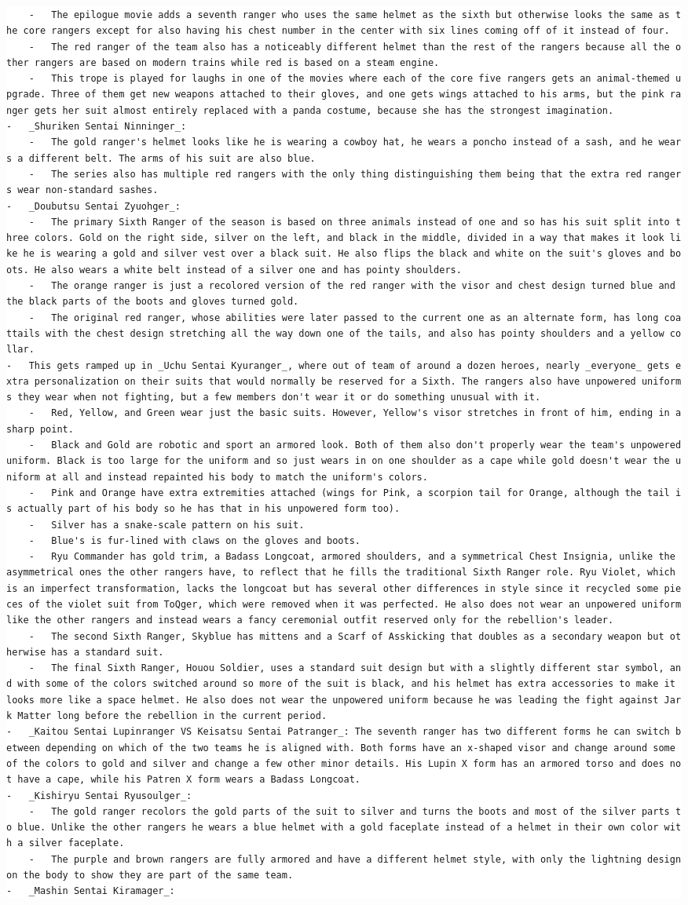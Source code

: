         -   The epilogue movie adds a seventh ranger who uses the same helmet as the sixth but otherwise looks the same as the core rangers except for also having his chest number in the center with six lines coming off of it instead of four.
        -   The red ranger of the team also has a noticeably different helmet than the rest of the rangers because all the other rangers are based on modern trains while red is based on a steam engine.
        -   This trope is played for laughs in one of the movies where each of the core five rangers gets an animal-themed upgrade. Three of them get new weapons attached to their gloves, and one gets wings attached to his arms, but the pink ranger gets her suit almost entirely replaced with a panda costume, because she has the strongest imagination.
    -   _Shuriken Sentai Ninninger_:
        -   The gold ranger's helmet looks like he is wearing a cowboy hat, he wears a poncho instead of a sash, and he wears a different belt. The arms of his suit are also blue.
        -   The series also has multiple red rangers with the only thing distinguishing them being that the extra red rangers wear non-standard sashes.
    -   _Doubutsu Sentai Zyuohger_:
        -   The primary Sixth Ranger of the season is based on three animals instead of one and so has his suit split into three colors. Gold on the right side, silver on the left, and black in the middle, divided in a way that makes it look like he is wearing a gold and silver vest over a black suit. He also flips the black and white on the suit's gloves and boots. He also wears a white belt instead of a silver one and has pointy shoulders.
        -   The orange ranger is just a recolored version of the red ranger with the visor and chest design turned blue and the black parts of the boots and gloves turned gold.
        -   The original red ranger, whose abilities were later passed to the current one as an alternate form, has long coattails with the chest design stretching all the way down one of the tails, and also has pointy shoulders and a yellow collar.
    -   This gets ramped up in _Uchu Sentai Kyuranger_, where out of team of around a dozen heroes, nearly _everyone_ gets extra personalization on their suits that would normally be reserved for a Sixth. The rangers also have unpowered uniforms they wear when not fighting, but a few members don't wear it or do something unusual with it.
        -   Red, Yellow, and Green wear just the basic suits. However, Yellow's visor stretches in front of him, ending in a sharp point.
        -   Black and Gold are robotic and sport an armored look. Both of them also don't properly wear the team's unpowered uniform. Black is too large for the uniform and so just wears in on one shoulder as a cape while gold doesn't wear the uniform at all and instead repainted his body to match the uniform's colors.
        -   Pink and Orange have extra extremities attached (wings for Pink, a scorpion tail for Orange, although the tail is actually part of his body so he has that in his unpowered form too).
        -   Silver has a snake-scale pattern on his suit.
        -   Blue's is fur-lined with claws on the gloves and boots.
        -   Ryu Commander has gold trim, a Badass Longcoat, armored shoulders, and a symmetrical Chest Insignia, unlike the asymmetrical ones the other rangers have, to reflect that he fills the traditional Sixth Ranger role. Ryu Violet, which is an imperfect transformation, lacks the longcoat but has several other differences in style since it recycled some pieces of the violet suit from ToQger, which were removed when it was perfected. He also does not wear an unpowered uniform like the other rangers and instead wears a fancy ceremonial outfit reserved only for the rebellion's leader.
        -   The second Sixth Ranger, Skyblue has mittens and a Scarf of Asskicking that doubles as a secondary weapon but otherwise has a standard suit.
        -   The final Sixth Ranger, Houou Soldier, uses a standard suit design but with a slightly different star symbol, and with some of the colors switched around so more of the suit is black, and his helmet has extra accessories to make it looks more like a space helmet. He also does not wear the unpowered uniform because he was leading the fight against Jark Matter long before the rebellion in the current period.
    -   _Kaitou Sentai Lupinranger VS Keisatsu Sentai Patranger_: The seventh ranger has two different forms he can switch between depending on which of the two teams he is aligned with. Both forms have an x-shaped visor and change around some of the colors to gold and silver and change a few other minor details. His Lupin X form has an armored torso and does not have a cape, while his Patren X form wears a Badass Longcoat.
    -   _Kishiryu Sentai Ryusoulger_:
        -   The gold ranger recolors the gold parts of the suit to silver and turns the boots and most of the silver parts to blue. Unlike the other rangers he wears a blue helmet with a gold faceplate instead of a helmet in their own color with a silver faceplate.
        -   The purple and brown rangers are fully armored and have a different helmet style, with only the lightning design on the body to show they are part of the same team.
    -   _Mashin Sentai Kiramager_: